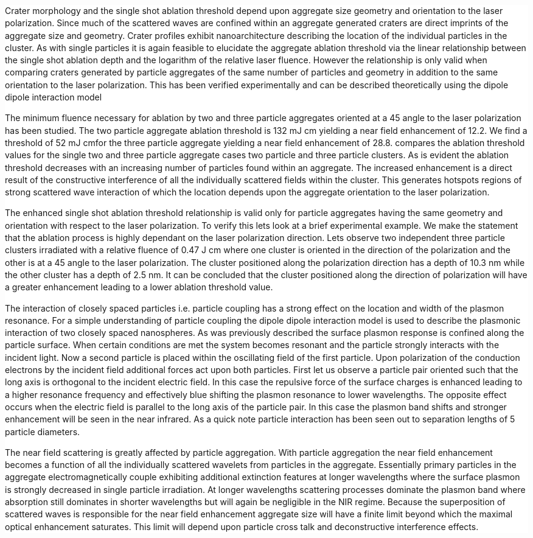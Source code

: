 Crater morphology and the single shot ablation threshold depend upon aggregate size geometry and orientation to the laser polarization. Since much of the scattered waves are confined within an aggregate generated craters are direct imprints of the aggregate size and geometry. Crater profiles exhibit nanoarchitecture describing the location of the individual particles in the cluster. As with single particles it is again feasible to elucidate the aggregate ablation threshold via the linear relationship between the single shot ablation depth and the logarithm of the relative laser fluence. However the relationship is only valid when comparing craters generated by particle aggregates of the same number of particles and geometry in addition to the same orientation to the laser polarization. This has been verified experimentally and can be described theoretically using the dipole dipole interaction model

The minimum fluence necessary for ablation by two and three particle aggregates oriented at a 45 angle to the laser polarization has been studied. The two particle aggregate ablation threshold is 132 mJ cm yielding a near field enhancement of 12.2. We find a threshold of 52 mJ cmfor the three particle aggregate yielding a near field enhancement of 28.8. compares the ablation threshold values for the single two and three particle aggregate cases two particle and three particle clusters. As is evident the ablation threshold decreases with an increasing number of particles found within an aggregate. The increased enhancement is a direct result of the constructive interference of all the individually scattered fields within the cluster. This generates hotspots regions of strong scattered wave interaction of which the location depends upon the aggregate orientation to the laser polarization.

The enhanced single shot ablation threshold relationship is valid only for particle aggregates having the same geometry and orientation with respect to the laser polarization. To verify this lets look at a brief experimental example. We make the statement that the ablation process is highly dependant on the laser polarization direction. Lets observe two independent three particle clusters irradiated with a relative fluence of 0.47 J cm where one cluster is oriented in the direction of the polarization and the other is at a 45 angle to the laser polarization. The cluster positioned along the polarization direction has a depth of 10.3 nm while the other cluster has a depth of 2.5 nm. It can be concluded that the cluster positioned along the direction of polarization will have a greater enhancement leading to a lower ablation threshold value.

The interaction of closely spaced particles i.e. particle coupling has a strong effect on the location and width of the plasmon resonance. For a simple understanding of particle coupling the dipole dipole interaction model is used to describe the plasmonic interaction of two closely spaced nanospheres. As was previously described the surface plasmon response is confined along the particle surface. When certain conditions are met the system becomes resonant and the particle strongly interacts with the incident light. Now a second particle is placed within the oscillating field of the first particle. Upon polarization of the conduction electrons by the incident field additional forces act upon both particles. First let us observe a particle pair oriented such that the long axis is orthogonal to the incident electric field. In this case the repulsive force of the surface charges is enhanced leading to a higher resonance frequency and effectively blue shifting the plasmon resonance to lower wavelengths. The opposite effect occurs when the electric field is parallel to the long axis of the particle pair. In this case the plasmon band shifts and stronger enhancement will be seen in the near infrared. As a quick note particle interaction has been seen out to separation lengths of 5 particle diameters.

The near field scattering is greatly affected by particle aggregation. With particle aggregation the near field enhancement becomes a function of all the individually scattered wavelets from particles in the aggregate. Essentially primary particles in the aggregate electromagnetically couple exhibiting additional extinction features at longer wavelengths where the surface plasmon is strongly decreased in single particle irradiation. At longer wavelengths scattering processes dominate the plasmon band where absorption still dominates in shorter wavelengths but will again be negligible in the NIR regime. Because the superposition of scattered waves is responsible for the near field enhancement aggregate size will have a finite limit beyond which the maximal optical enhancement saturates. This limit will depend upon particle cross talk and deconstructive interference effects.
